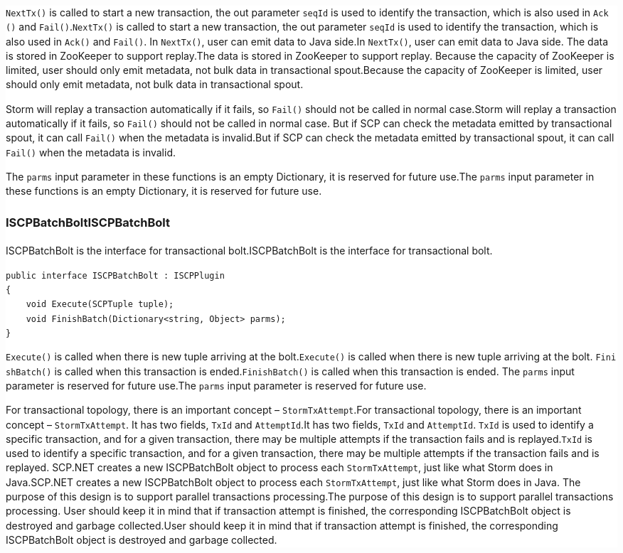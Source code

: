 <span data-ttu-id="eb4d9-166">`NextTx()` is called to start a new transaction, the out parameter `seqId` is used to identify the transaction, which is also used in `Ack()` and `Fail()`.</span><span class="sxs-lookup"><span data-stu-id="eb4d9-166">`NextTx()` is called to start a new transaction, the out parameter `seqId` is used to identify the transaction, which is also used in `Ack()` and `Fail()`.</span></span> <span data-ttu-id="eb4d9-167">In `NextTx()`, user can emit data to Java side.</span><span class="sxs-lookup"><span data-stu-id="eb4d9-167">In `NextTx()`, user can emit data to Java side.</span></span> <span data-ttu-id="eb4d9-168">The data is stored in ZooKeeper to support replay.</span><span class="sxs-lookup"><span data-stu-id="eb4d9-168">The data is stored in ZooKeeper to support replay.</span></span> <span data-ttu-id="eb4d9-169">Because the capacity of ZooKeeper is limited, user should only emit metadata, not bulk data in transactional spout.</span><span class="sxs-lookup"><span data-stu-id="eb4d9-169">Because the capacity of ZooKeeper is limited, user should only emit metadata, not bulk data in transactional spout.</span></span>

<span data-ttu-id="eb4d9-170">Storm will replay a transaction automatically if it fails, so `Fail()` should not be called in normal case.</span><span class="sxs-lookup"><span data-stu-id="eb4d9-170">Storm will replay a transaction automatically if it fails, so `Fail()` should not be called in normal case.</span></span> <span data-ttu-id="eb4d9-171">But if SCP can check the metadata emitted by transactional spout, it can call `Fail()` when the metadata is invalid.</span><span class="sxs-lookup"><span data-stu-id="eb4d9-171">But if SCP can check the metadata emitted by transactional spout, it can call `Fail()` when the metadata is invalid.</span></span>

<span data-ttu-id="eb4d9-172">The `parms` input parameter in these functions is an empty Dictionary, it is reserved for future use.</span><span class="sxs-lookup"><span data-stu-id="eb4d9-172">The `parms` input parameter in these functions is an empty Dictionary, it is reserved for future use.</span></span>

### <a name="iscpbatchbolt"></a><span data-ttu-id="eb4d9-173">ISCPBatchBolt</span><span class="sxs-lookup"><span data-stu-id="eb4d9-173">ISCPBatchBolt</span></span>
<span data-ttu-id="eb4d9-174">ISCPBatchBolt is the interface for transactional bolt.</span><span class="sxs-lookup"><span data-stu-id="eb4d9-174">ISCPBatchBolt is the interface for transactional bolt.</span></span>

    public interface ISCPBatchBolt : ISCPPlugin           
    {
        void Execute(SCPTuple tuple);
        void FinishBatch(Dictionary<string, Object> parms);  
    }

<span data-ttu-id="eb4d9-175">`Execute()` is called when there is new tuple arriving at the bolt.</span><span class="sxs-lookup"><span data-stu-id="eb4d9-175">`Execute()` is called when there is new tuple arriving at the bolt.</span></span> <span data-ttu-id="eb4d9-176">`FinishBatch()` is called when this transaction is ended.</span><span class="sxs-lookup"><span data-stu-id="eb4d9-176">`FinishBatch()` is called when this transaction is ended.</span></span> <span data-ttu-id="eb4d9-177">The `parms` input parameter is reserved for future use.</span><span class="sxs-lookup"><span data-stu-id="eb4d9-177">The `parms` input parameter is reserved for future use.</span></span>

<span data-ttu-id="eb4d9-178">For transactional topology, there is an important concept – `StormTxAttempt`.</span><span class="sxs-lookup"><span data-stu-id="eb4d9-178">For transactional topology, there is an important concept – `StormTxAttempt`.</span></span> <span data-ttu-id="eb4d9-179">It has two fields, `TxId` and `AttemptId`.</span><span class="sxs-lookup"><span data-stu-id="eb4d9-179">It has two fields, `TxId` and `AttemptId`.</span></span> <span data-ttu-id="eb4d9-180">`TxId` is used to identify a specific transaction, and for a given transaction, there may be multiple attempts if the transaction fails and is replayed.</span><span class="sxs-lookup"><span data-stu-id="eb4d9-180">`TxId` is used to identify a specific transaction, and for a given transaction, there may be multiple attempts if the transaction fails and is replayed.</span></span> <span data-ttu-id="eb4d9-181">SCP.NET creates a new ISCPBatchBolt object to process each `StormTxAttempt`, just like what Storm does in Java.</span><span class="sxs-lookup"><span data-stu-id="eb4d9-181">SCP.NET creates a new ISCPBatchBolt object to process each `StormTxAttempt`, just like what Storm does in Java.</span></span> <span data-ttu-id="eb4d9-182">The purpose of this design is to support parallel transactions processing.</span><span class="sxs-lookup"><span data-stu-id="eb4d9-182">The purpose of this design is to support parallel transactions processing.</span></span> <span data-ttu-id="eb4d9-183">User should keep it in mind that if transaction attempt is finished, the corresponding ISCPBatchBolt object is destroyed and garbage collected.</span><span class="sxs-lookup"><span data-stu-id="eb4d9-183">User should keep it in mind that if transaction attempt is finished, the corresponding ISCPBatchBolt object is destroyed and garbage collected.</span></span>